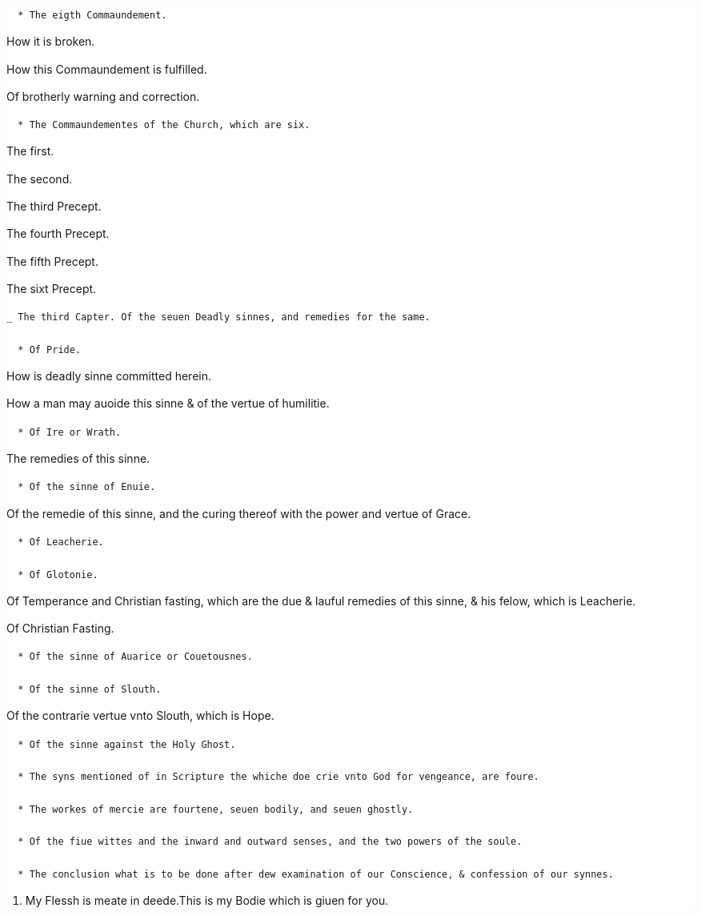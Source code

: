       * The eigth Commaundement.

How it is broken.

How this Commaundement is fulfilled.

Of brotherly warning and correction.

      * The Commaundementes of the Church, which are six.

The first.

The second.

The third Precept.

The fourth Precept.

The fifth Precept.

The sixt Precept.

    _ The third Capter. Of the seuen Deadly sinnes, and remedies for the same.

      * Of Pride.

How is deadly sinne committed herein.

How a man may auoide this sinne & of the vertue of humilitie.

      * Of Ire or Wrath.

The remedies of this sinne.

      * Of the sinne of Enuie.

Of the remedie of this sinne, and the curing thereof with the power and vertue of Grace.

      * Of Leacherie.

      * Of Glotonie.

Of Temperance and Christian fasting, which are the due & lauful remedies of this sinne, & his felow, which is Leacherie.

Of Christian Fasting.

      * Of the sinne of Auarice or Couetousnes.

      * Of the sinne of Slouth.

Of the contrarie vertue vnto Slouth, which is Hope.

      * Of the sinne against the Holy Ghost.

      * The syns mentioned of in Scripture the whiche doe crie vnto God for vengeance, are foure.

      * The workes of mercie are fourtene, seuen bodily, and seuen ghostly.

      * Of the fiue wittes and the inward and outward senses, and the two powers of the soule.

      * The conclusion what is to be done after dew examination of our Conscience, & confession of our synnes.

1. My Flessh is meate in deede.This is my Bodie which is giuen for you.
